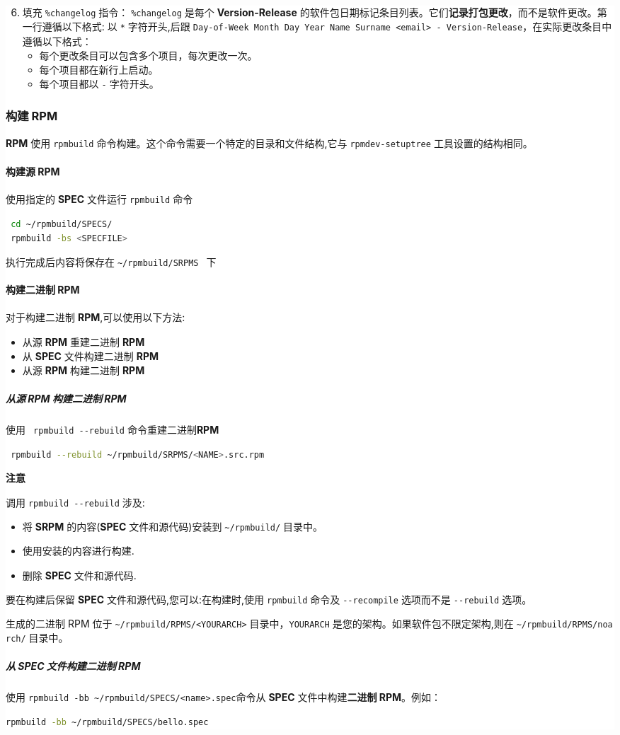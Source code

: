 6. 填充 `%changelog` 指令： `%changelog` 是每个 **Version-Release** 的软件包日期标记条目列表。它们**记录打包更改**，而不是软件更改。第一行遵循以下格式: 以 `*` 字符开头,后跟 `Day-of-Week Month Day Year Name Surname <email> - Version-Release`，在实际更改条目中遵循以下格式：
   - 每个更改条目可以包含多个项目，每次更改一次。
   - 每个项目都在新行上启动。
   - 每个项目都以 `-` 字符开头。

### 构建 RPM

**RPM** 使用 `rpmbuild` 命令构建。这个命令需要一个特定的目录和文件结构,它与 `rpmdev-setuptree` 工具设置的结构相同。

#### 构建源 RPM

使用指定的 **SPEC** 文件运行 `rpmbuild` 命令

```bash
 cd ~/rpmbuild/SPECS/
 rpmbuild -bs <SPECFILE>
```

执行完成后内容将保存在 `~/rpmbuild/SRPMS ` 下

#### 构建二进制 RPM

对于构建二进制 **RPM**,可以使用以下方法:

- 从源 **RPM** 重建二进制 **RPM**
- 从 **SPEC** 文件构建二进制 **RPM**
- 从源 **RPM** 构建二进制 **RPM**

##### 从源 RPM 构建二进制 RPM

使用 ` rpmbuild --rebuild` 命令重建二进制**RPM**

```bash
 rpmbuild --rebuild ~/rpmbuild/SRPMS/<NAME>.src.rpm
```

**注意**

调用 `rpmbuild --rebuild` 涉及:

- 将 **SRPM** 的内容(**SPEC** 文件和源代码)安装到 `~/rpmbuild/` 目录中。

- 使用安装的内容进行构建.

- 删除 **SPEC** 文件和源代码.


要在构建后保留 **SPEC** 文件和源代码,您可以:在构建时,使用 `rpmbuild` 命令及 `--recompile` 选项而不是 `--rebuild` 选项。

生成的二进制 RPM 位于 `~/rpmbuild/RPMS/<YOURARCH>` 目录中，`YOURARCH` 是您的架构。如果软件包不限定架构,则在 `~/rpmbuild/RPMS/noarch/` 目录中。

##### 从 SPEC 文件构建二进制 RPM

使用 `rpmbuild -bb ~/rpmbuild/SPECS/<name>.spec`命令从 **SPEC** 文件中构建**二进制 RPM**。例如：

```bash
rpmbuild -bb ~/rpmbuild/SPECS/bello.spec
```

